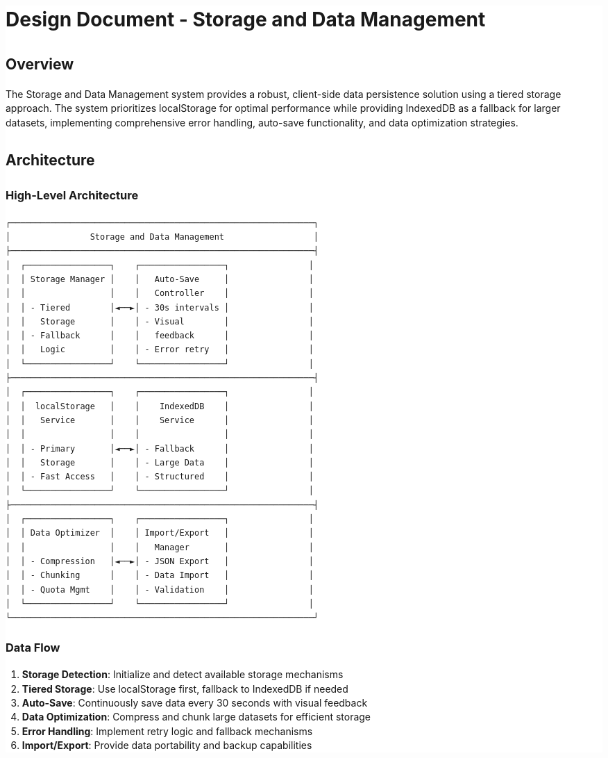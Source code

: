 # Design Document - Storage and Data Management

## Overview

The Storage and Data Management system provides a robust, client-side data persistence solution using a tiered storage approach. The system prioritizes localStorage for optimal performance while providing IndexedDB as a fallback for larger datasets, implementing comprehensive error handling, auto-save functionality, and data optimization strategies.

## Architecture

### High-Level Architecture

```
┌─────────────────────────────────────────────────────────────┐
│                Storage and Data Management                  │
├─────────────────────────────────────────────────────────────┤
│  ┌─────────────────┐    ┌─────────────────┐                │
│  │ Storage Manager │    │   Auto-Save     │                │
│  │                 │    │   Controller    │                │
│  │ - Tiered        │◄──►│ - 30s intervals │                │
│  │   Storage       │    │ - Visual        │                │
│  │ - Fallback      │    │   feedback      │                │
│  │   Logic         │    │ - Error retry   │                │
│  └─────────────────┘    └─────────────────┘                │
├─────────────────────────────────────────────────────────────┤
│  ┌─────────────────┐    ┌─────────────────┐                │
│  │  localStorage   │    │    IndexedDB    │                │
│  │   Service       │    │    Service      │                │
│  │                 │    │                 │                │
│  │ - Primary       │◄──►│ - Fallback      │                │
│  │   Storage       │    │ - Large Data    │                │
│  │ - Fast Access   │    │ - Structured    │                │
│  └─────────────────┘    └─────────────────┘                │
├─────────────────────────────────────────────────────────────┤
│  ┌─────────────────┐    ┌─────────────────┐                │
│  │ Data Optimizer  │    │ Import/Export   │                │
│  │                 │    │   Manager       │                │
│  │ - Compression   │◄──►│ - JSON Export   │                │
│  │ - Chunking      │    │ - Data Import   │                │
│  │ - Quota Mgmt    │    │ - Validation    │                │
│  └─────────────────┘    └─────────────────┘                │
└─────────────────────────────────────────────────────────────┘
```

### Data Flow

1. **Storage Detection**: Initialize and detect available storage mechanisms
2. **Tiered Storage**: Use localStorage first, fallback to IndexedDB if needed
3. **Auto-Save**: Continuously save data every 30 seconds with visual feedback
4. **Data Optimization**: Compress and chunk large datasets for efficient storage
5. **Error Handling**: Implement retry logic and fallback mechanisms
6. **Import/Export**: Provide data portability and backup capabilities
